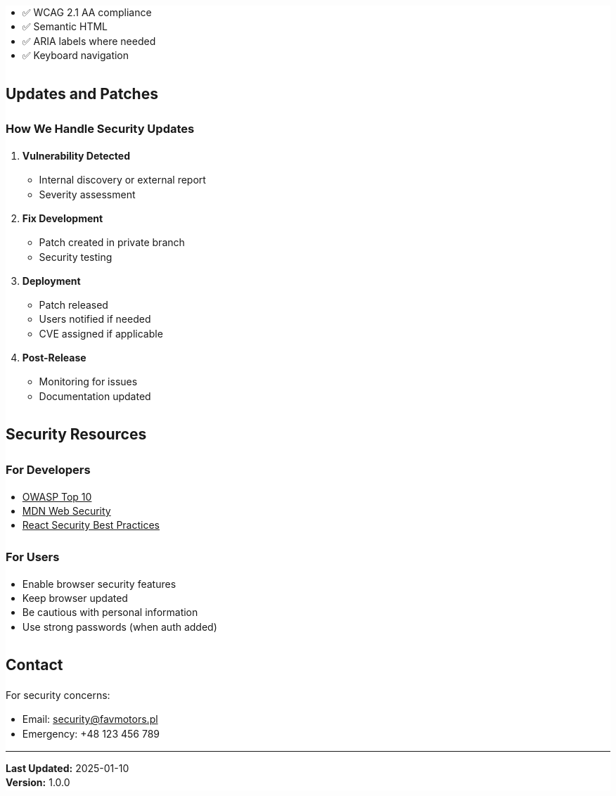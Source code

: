 - ✅ WCAG 2.1 AA compliance
- ✅ Semantic HTML
- ✅ ARIA labels where needed
- ✅ Keyboard navigation

## Updates and Patches

### How We Handle Security Updates

1. **Vulnerability Detected**
   - Internal discovery or external report
   - Severity assessment

2. **Fix Development**
   - Patch created in private branch
   - Security testing

3. **Deployment**
   - Patch released
   - Users notified if needed
   - CVE assigned if applicable

4. **Post-Release**
   - Monitoring for issues
   - Documentation updated

## Security Resources

### For Developers

- [OWASP Top 10](https://owasp.org/www-project-top-ten/)
- [MDN Web Security](https://developer.mozilla.org/en-US/docs/Web/Security)
- [React Security Best Practices](https://react.dev/learn/security)

### For Users

- Enable browser security features
- Keep browser updated
- Be cautious with personal information
- Use strong passwords (when auth added)

## Contact

For security concerns:
- Email: security@favmotors.pl
- Emergency: +48 123 456 789

---

**Last Updated:** 2025-01-10  
**Version:** 1.0.0
